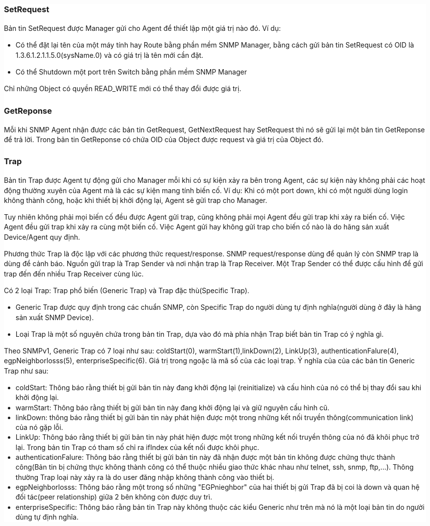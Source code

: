 ### SetRequest 
Bản tin SetRequest được Manager gửi cho Agent để thiết lập một giá trị nào đó. Ví dụ:

* Có thể đặt lại tên của một máy tính hay Route bằng phần mềm SNMP Manager, bằng cách gửi bản tin SetRequest có OID là 1.3.6.1.2.1.1.5.0(sysName.0) và có giá trị là tên mới cần đặt.

* Có thể Shutdown một port trên Switch bằng phần mềm SNMP Manager

Chỉ những Object có quyền READ_WRITE mới có thể thay đổi được giá trị.

### GetReponse

Mỗi khi SNMP Agent nhận được các bản tin GetRequest, GetNextRequest hay SetRequest thì nó sẽ gửi lại một bản tin GetReponse để trả lời. Trong bản tin GetReponse có chứa OID của Object được request và giá trị của Object đó.

### Trap
Bản tin Trap được Agent tự động gửi cho Manager mỗi khi có sự kiện xảy ra bên trong Agent, các sự kiện này không phải các hoạt động thường xuyên của Agent mà là các sự kiện mang tính biến cố. Ví dụ: Khi có một port down, khi có một người dùng login không thành công, hoặc khi thiết bị khởi động lại, Agent sẽ gửi trap cho Manager.

Tuy nhiên không phải mọi biến cố đều được Agent gửi trap, cũng không phải mọi Agent đều gửi trap khi xảy ra biến cố. Việc Agent đều gửi trap khi xảy ra cùng một biến cố. Việc Agent gửi hay không gửi trap cho biến cố nào là do hãng sản xuất Device/Agent quy định.

Phương thức Trap là độc lập với các phương thức request/response. SNMP request/response dùng để quản lý còn SNMP trap là dùng để cảnh báo. Nguồn gửi trap là Trap Sender và nơi nhận trap là Trap Receiver. Một Trap Sender có thể được cấu hình để gửi trap đến đến nhiều Trap Receiver cùng lúc.

Có 2 loại Trap: Trap phổ biến (Generic Trap) và Trap đặc thù(Specific Trap).
* Generic Trap được quy định trong các chuẩn SNMP, còn Specific Trap do người dùng tự định nghĩa(người dùng ở đây là hãng sản xuất SNMP Device).

* Loại Trap là một số nguyên chứa trong bản tin Trap, dựa vào đó mà phía nhận Trap biết bản tin Trap có ý nghĩa gì.

Theo SNMPv1, Generic Trap có 7 loại như sau: coldStart(0), warmStart(1),linkDown(2), LinkUp(3), authenticationFalure(4), egpNeighborlosss(5), enterpriseSpecific(6). Giá trị trong ngoặc là mã số của các loại trap. Ý nghĩa của của các bản tin Generic Trap như sau:

* coldStart: Thông báo rằng thiết bị gửi bản tin này đang khởi động lại (reinitialize) và cấu hình của nó có thể bị thay đổi sau khi khởi động lại.
* warmStart: Thông báo rằng thiết bị gửi bản tin này đang khởi động lại và giữ nguyên cấu hình cũ.
* linkDown: thông báo rằng thiết bị gửi bản tin này phát hiện được một trong những kết nối truyền thông(communication link) của nó gặp lỗi.
* LinkUp: Thông báo rằng thiết bị gửi bản tin này phát hiện được một trong những kết nối truyền thông của nó đã khôi phục trở lại. Trong bản tin Trap có tham số chỉ ra ifIndex của kết nối được khôi phục.
* authenticationFalure: Thông báo rằng thiết bị gửi bản tin này đã nhận được một bản tin không được chứng thực thành công(Bản tin bị chứng thực không thành công có thể thuộc nhiều giao thức khác nhau như telnet, ssh, snmp, ftp,...). Thông thường Trap loại này xảy ra là do user đăng nhập không thành công vào thiết bị.
* egpNeighborlosss: Thông báo rằng một trong số những "EGPnieghbor" của hai thiết bị gửi Trap đã bị coi là down và quan hệ đối tác(peer relationship) giữa 2 bên không còn được duy trì.
* enterpriseSpecific: Thông báo rằng bản tin Trap này không thuộc các kiểu Generic như trên mà nó là một loại bản tin do người dùng tự định nghĩa.

